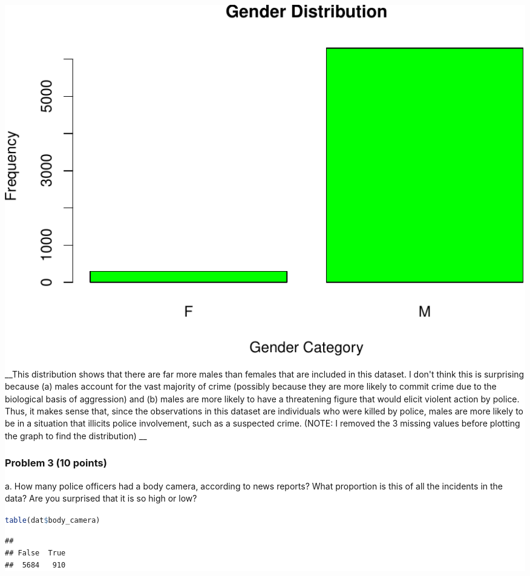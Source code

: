 ![](Assignments_files/figure-latex/unnamed-chunk-32-1.pdf) 

__This distribution shows that there are far more males than females that are included in this dataset. I don't think this is surprising because (a) males account for the vast majority of crime (possibly because they are more likely to commit crime due to the biological basis of aggression) and (b) males are more likely to have a threatening figure that would elicit violent action by police. Thus, it makes sense that, since the observations in this dataset are individuals who were killed by police, males are more likely to be in a situation that illicits police involvement, such as a suspected crime. (NOTE: I removed the 3 missing values before plotting the graph to find the distribution) __

### Problem 3 (10 points)

a. How many police officers had a body camera, according to news reports? What proportion is this of all the incidents in the data? Are you surprised that it is so high or low?


```r
table(dat$body_camera)
```

```
## 
## False  True 
##  5684   910
```

